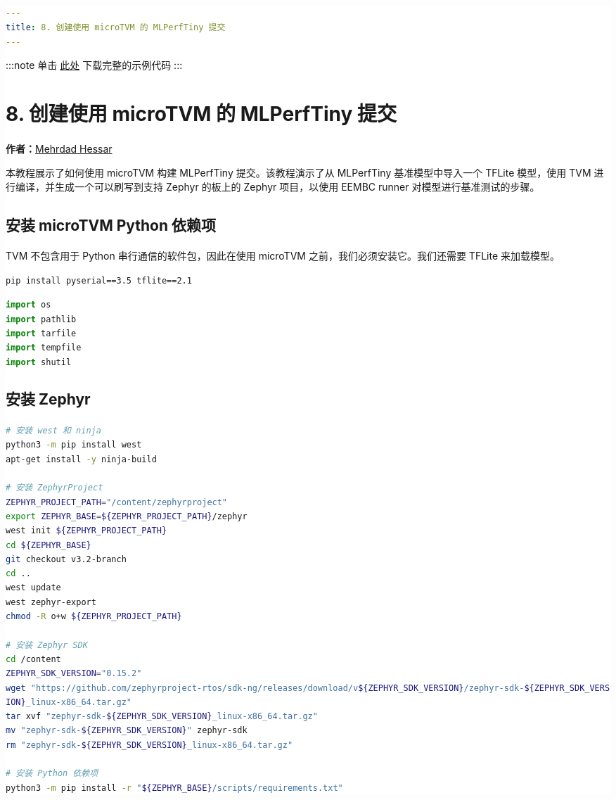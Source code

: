 ```yaml
---
title: 8. 创建使用 microTVM 的 MLPerfTiny 提交
---
```


:::note
单击 [此处](https://tvm.apache.org/docs/v0.13.0/how_to/work_with_microtvm/micro_mlperftiny.html#sphx-glr-download-how-to-work-with-microtvm-micro-mlperftiny-py) 下载完整的示例代码
:::


# 8. 创建使用 microTVM 的 MLPerfTiny 提交

**作者：**[Mehrdad Hessar](https://github.com/mehrdadh)

本教程展示了如何使用 microTVM 构建 MLPerfTiny 提交。该教程演示了从 MLPerfTiny 基准模型中导入一个 TFLite 模型，使用 TVM 进行编译，并生成一个可以刷写到支持 Zephyr 的板上的 Zephyr 项目，以使用 EEMBC runner 对模型进行基准测试的步骤。

## 安装 microTVM Python 依赖项
TVM 不包含用于 Python 串行通信的软件包，因此在使用 microTVM 之前，我们必须安装它。我们还需要 TFLite 来加载模型。

```bash
pip install pyserial==3.5 tflite==2.1
```

```python
import os
import pathlib
import tarfile
import tempfile
import shutil
```

## 安装 Zephyr
```bash
# 安装 west 和 ninja
python3 -m pip install west
apt-get install -y ninja-build

# 安装 ZephyrProject
ZEPHYR_PROJECT_PATH="/content/zephyrproject"
export ZEPHYR_BASE=${ZEPHYR_PROJECT_PATH}/zephyr
west init ${ZEPHYR_PROJECT_PATH}
cd ${ZEPHYR_BASE}
git checkout v3.2-branch
cd ..
west update
west zephyr-export
chmod -R o+w ${ZEPHYR_PROJECT_PATH}

# 安装 Zephyr SDK
cd /content
ZEPHYR_SDK_VERSION="0.15.2"
wget "https://github.com/zephyrproject-rtos/sdk-ng/releases/download/v${ZEPHYR_SDK_VERSION}/zephyr-sdk-${ZEPHYR_SDK_VERSION}_linux-x86_64.tar.gz"
tar xvf "zephyr-sdk-${ZEPHYR_SDK_VERSION}_linux-x86_64.tar.gz"
mv "zephyr-sdk-${ZEPHYR_SDK_VERSION}" zephyr-sdk
rm "zephyr-sdk-${ZEPHYR_SDK_VERSION}_linux-x86_64.tar.gz"

# 安装 Python 依赖项
python3 -m pip install -r "${ZEPHYR_BASE}/scripts/requirements.txt"

```
